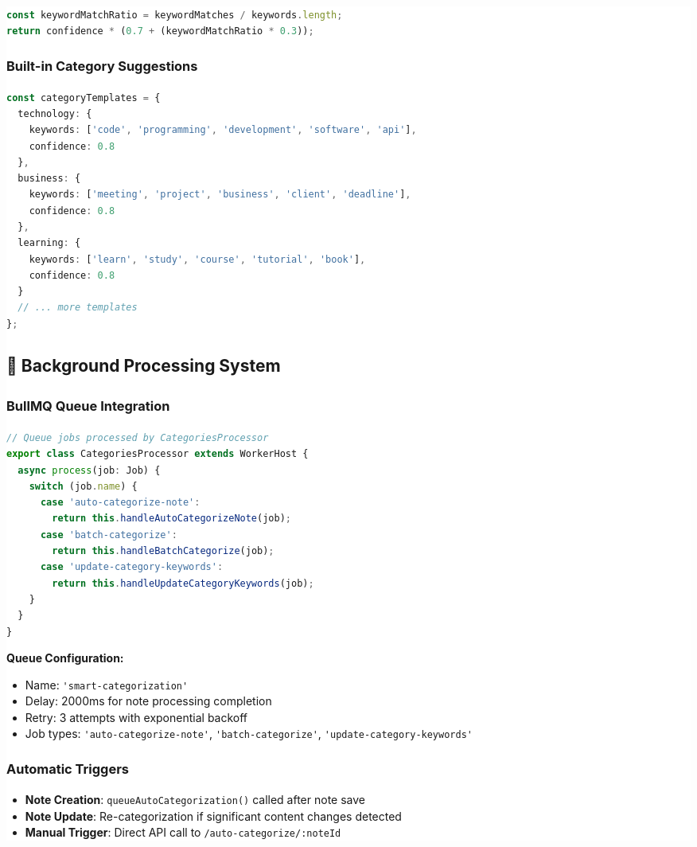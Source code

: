 ```typescript
const keywordMatchRatio = keywordMatches / keywords.length;
return confidence * (0.7 + (keywordMatchRatio * 0.3));
```

### Built-in Category Suggestions
```typescript
const categoryTemplates = {
  technology: {
    keywords: ['code', 'programming', 'development', 'software', 'api'],
    confidence: 0.8
  },
  business: {
    keywords: ['meeting', 'project', 'business', 'client', 'deadline'],
    confidence: 0.8
  },
  learning: {
    keywords: ['learn', 'study', 'course', 'tutorial', 'book'],
    confidence: 0.8
  }
  // ... more templates
};
```

## 🔄 Background Processing System

### BullMQ Queue Integration
```typescript
// Queue jobs processed by CategoriesProcessor
export class CategoriesProcessor extends WorkerHost {
  async process(job: Job) {
    switch (job.name) {
      case 'auto-categorize-note':
        return this.handleAutoCategorizeNote(job);
      case 'batch-categorize':
        return this.handleBatchCategorize(job);
      case 'update-category-keywords':
        return this.handleUpdateCategoryKeywords(job);
    }
  }
}
```

**Queue Configuration:**
- Name: `'smart-categorization'`
- Delay: 2000ms for note processing completion
- Retry: 3 attempts with exponential backoff
- Job types: `'auto-categorize-note'`, `'batch-categorize'`, `'update-category-keywords'`

### Automatic Triggers
- **Note Creation**: `queueAutoCategorization()` called after note save
- **Note Update**: Re-categorization if significant content changes detected
- **Manual Trigger**: Direct API call to `/auto-categorize/:noteId`
